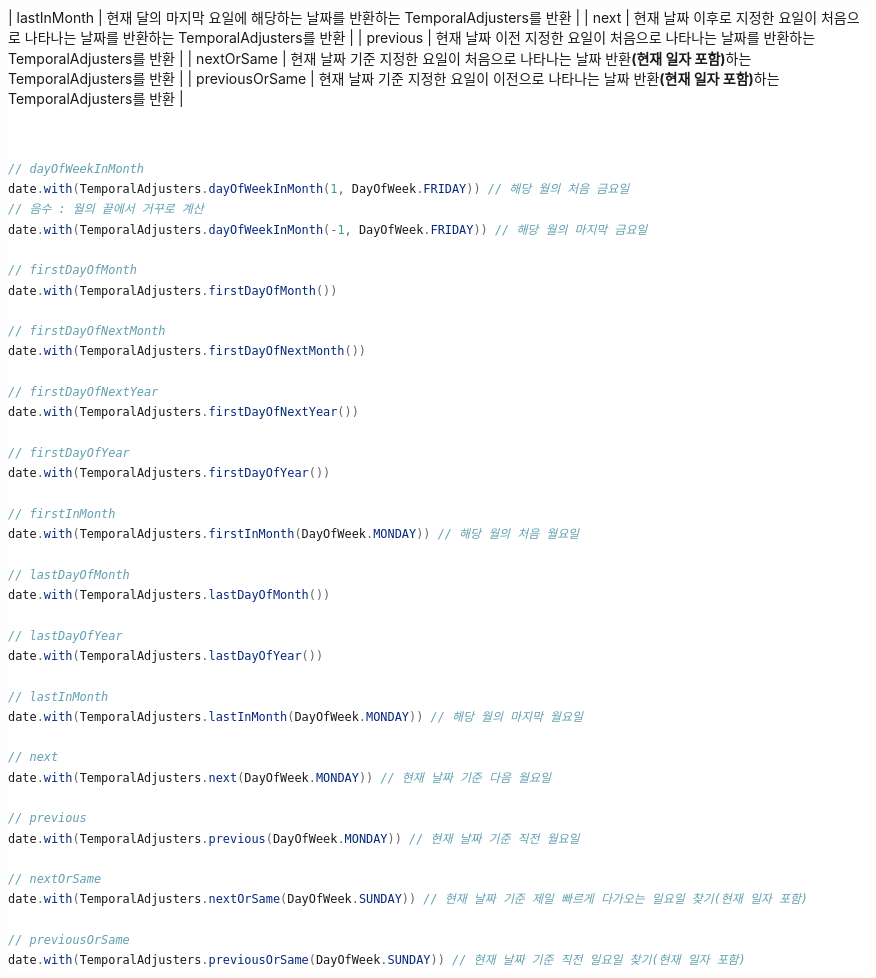 | lastInMonth         | 현재 달의 마지막 요일에 해당하는 날짜를 반환하는 TemporalAdjusters를 반환                                              |
| next                | 현재 날짜 이후로 지정한 요일이 처음으로 나타나는 날짜를 반환하는 TemporalAdjusters를 반환                              |
| previous            | 현재 날짜 이전 지정한 요일이 처음으로 나타나는 날짜를 반환하는 TemporalAdjusters를 반환                                |
| nextOrSame          | 현재 날짜 기준 지정한 요일이 처음으로 나타나는 날짜 반환<strong>(현재 일자 포함)</strong>하는 TemporalAdjusters를 반환 |
| previousOrSame      | 현재 날짜 기준 지정한 요일이 이전으로 나타나는 날짜 반환<strong>(현재 일자 포함)</strong>하는 TemporalAdjusters를 반환 |

<br />

```java
// dayOfWeekInMonth
date.with(TemporalAdjusters.dayOfWeekInMonth(1, DayOfWeek.FRIDAY)) // 해당 월의 처음 금요일
// 음수 : 월의 끝에서 거꾸로 계산
date.with(TemporalAdjusters.dayOfWeekInMonth(-1, DayOfWeek.FRIDAY)) // 해당 월의 마지막 금요일

// firstDayOfMonth
date.with(TemporalAdjusters.firstDayOfMonth())

// firstDayOfNextMonth
date.with(TemporalAdjusters.firstDayOfNextMonth())

// firstDayOfNextYear
date.with(TemporalAdjusters.firstDayOfNextYear())

// firstDayOfYear
date.with(TemporalAdjusters.firstDayOfYear())

// firstInMonth
date.with(TemporalAdjusters.firstInMonth(DayOfWeek.MONDAY)) // 해당 월의 처음 월요일

// lastDayOfMonth
date.with(TemporalAdjusters.lastDayOfMonth())

// lastDayOfYear
date.with(TemporalAdjusters.lastDayOfYear())

// lastInMonth
date.with(TemporalAdjusters.lastInMonth(DayOfWeek.MONDAY)) // 해당 월의 마지막 월요일

// next
date.with(TemporalAdjusters.next(DayOfWeek.MONDAY)) // 현재 날짜 기준 다음 월요일

// previous
date.with(TemporalAdjusters.previous(DayOfWeek.MONDAY)) // 현재 날짜 기준 직전 월요일

// nextOrSame
date.with(TemporalAdjusters.nextOrSame(DayOfWeek.SUNDAY)) // 현재 날짜 기준 제일 빠르게 다가오는 일요일 찾기(현재 일자 포함)

// previousOrSame
date.with(TemporalAdjusters.previousOrSame(DayOfWeek.SUNDAY)) // 현재 날짜 기준 직전 일요일 찾기(현재 일자 포함)
```

